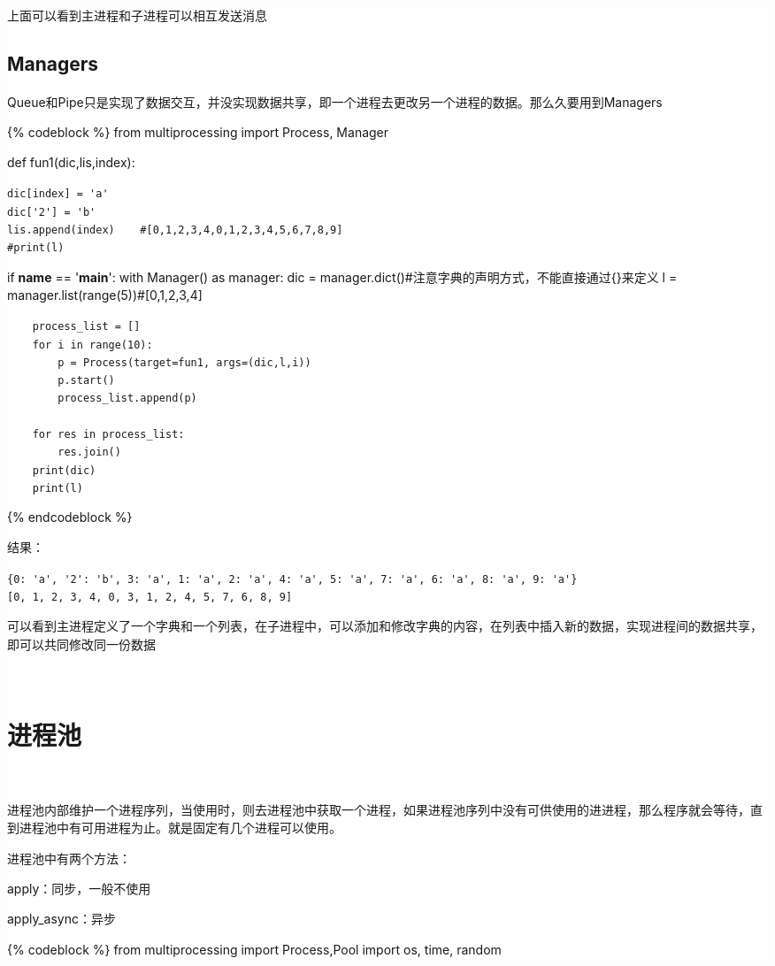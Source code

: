 上面可以看到主进程和子进程可以相互发送消息

## Managers

Queue和Pipe只是实现了数据交互，并没实现数据共享，即一个进程去更改另一个进程的数据。那么久要用到Managers

{% codeblock %}
from multiprocessing import Process, Manager

def fun1(dic,lis,index):

    dic[index] = 'a'
    dic['2'] = 'b'    
    lis.append(index)    #[0,1,2,3,4,0,1,2,3,4,5,6,7,8,9]
    #print(l)

if __name__ == '__main__':
    with Manager() as manager:
        dic = manager.dict()#注意字典的声明方式，不能直接通过{}来定义
        l = manager.list(range(5))#[0,1,2,3,4]

        process_list = []
        for i in range(10):
            p = Process(target=fun1, args=(dic,l,i))
            p.start()
            process_list.append(p)

        for res in process_list:
            res.join()
        print(dic)
        print(l)
{% endcodeblock %}

结果：

	{0: 'a', '2': 'b', 3: 'a', 1: 'a', 2: 'a', 4: 'a', 5: 'a', 7: 'a', 6: 'a', 8: 'a', 9: 'a'}
	[0, 1, 2, 3, 4, 0, 3, 1, 2, 4, 5, 7, 6, 8, 9]

可以看到主进程定义了一个字典和一个列表，在子进程中，可以添加和修改字典的内容，在列表中插入新的数据，实现进程间的数据共享，即可以共同修改同一份数据

<br/>

# 进程池

<br/>

进程池内部维护一个进程序列，当使用时，则去进程池中获取一个进程，如果进程池序列中没有可供使用的进进程，那么程序就会等待，直到进程池中有可用进程为止。就是固定有几个进程可以使用。

进程池中有两个方法：

apply：同步，一般不使用

apply_async：异步

{% codeblock %}
from  multiprocessing import Process,Pool
import os, time, random
